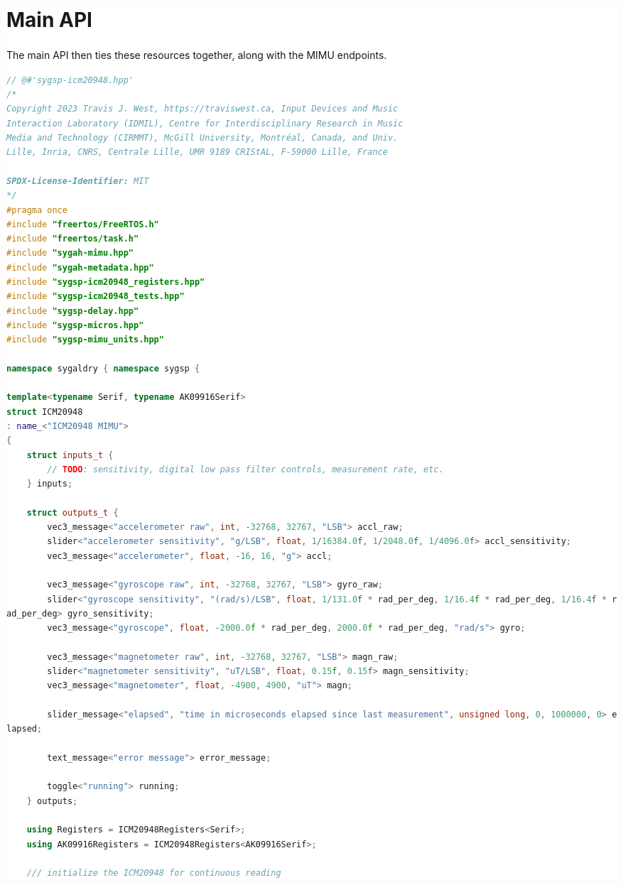 # Main API

The main API then ties these resources together, along with the MIMU endpoints.

```cpp
// @#'sygsp-icm20948.hpp'
/*
Copyright 2023 Travis J. West, https://traviswest.ca, Input Devices and Music
Interaction Laboratory (IDMIL), Centre for Interdisciplinary Research in Music
Media and Technology (CIRMMT), McGill University, Montréal, Canada, and Univ.
Lille, Inria, CNRS, Centrale Lille, UMR 9189 CRIStAL, F-59000 Lille, France

SPDX-License-Identifier: MIT
*/
#pragma once
#include "freertos/FreeRTOS.h"
#include "freertos/task.h"
#include "sygah-mimu.hpp"
#include "sygah-metadata.hpp"
#include "sygsp-icm20948_registers.hpp"
#include "sygsp-icm20948_tests.hpp"
#include "sygsp-delay.hpp"
#include "sygsp-micros.hpp"
#include "sygsp-mimu_units.hpp"

namespace sygaldry { namespace sygsp {

template<typename Serif, typename AK09916Serif>
struct ICM20948
: name_<"ICM20948 MIMU">
{
    struct inputs_t {
        // TODO: sensitivity, digital low pass filter controls, measurement rate, etc.
    } inputs;

    struct outputs_t {
        vec3_message<"accelerometer raw", int, -32768, 32767, "LSB"> accl_raw;
        slider<"accelerometer sensitivity", "g/LSB", float, 1/16384.0f, 1/2048.0f, 1/4096.0f> accl_sensitivity;
        vec3_message<"accelerometer", float, -16, 16, "g"> accl;

        vec3_message<"gyroscope raw", int, -32768, 32767, "LSB"> gyro_raw;
        slider<"gyroscope sensitivity", "(rad/s)/LSB", float, 1/131.0f * rad_per_deg, 1/16.4f * rad_per_deg, 1/16.4f * rad_per_deg> gyro_sensitivity;
        vec3_message<"gyroscope", float, -2000.0f * rad_per_deg, 2000.0f * rad_per_deg, "rad/s"> gyro;

        vec3_message<"magnetometer raw", int, -32768, 32767, "LSB"> magn_raw;
        slider<"magnetometer sensitivity", "uT/LSB", float, 0.15f, 0.15f> magn_sensitivity;
        vec3_message<"magnetometer", float, -4900, 4900, "uT"> magn;

        slider_message<"elapsed", "time in microseconds elapsed since last measurement", unsigned long, 0, 1000000, 0> elapsed;

        text_message<"error message"> error_message;

        toggle<"running"> running;
    } outputs;

    using Registers = ICM20948Registers<Serif>;
    using AK09916Registers = ICM20948Registers<AK09916Serif>;

    /// initialize the ICM20948 for continuous reading
```